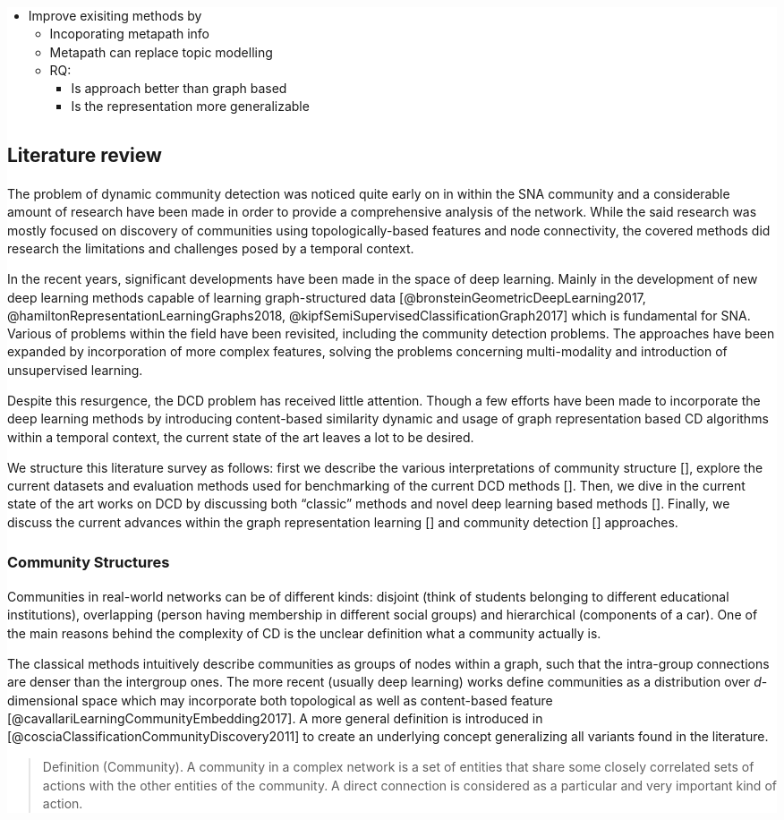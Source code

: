 

* Improve exisiting methods by
  * Incoporating metapath info
  * Metapath can replace topic modelling
  * RQ:
    * Is approach better than graph based
    * Is the representation more generalizable

## Literature review

The problem of dynamic community detection was noticed quite early on in within the SNA community and a considerable amount of research have been made in order to provide a comprehensive analysis of the network. While the said research was mostly focused on discovery of communities using topologically-based features and node connectivity, the covered methods did research the limitations and challenges posed by a temporal context. 

In the recent years, significant developments have been made in the space of deep learning. Mainly in the development of new deep learning methods capable of learning graph-structured data  [@bronsteinGeometricDeepLearning2017, @hamiltonRepresentationLearningGraphs2018, @kipfSemiSupervisedClassificationGraph2017] which is fundamental for SNA. Various of problems within the field have been revisited, including the community detection problems. The approaches have been expanded by incorporation of more complex features, solving the problems concerning multi-modality and introduction of unsupervised learning. 

Despite this resurgence, the DCD problem has received little attention. Though a few efforts have been made to incorporate the deep learning methods by introducing content-based similarity dynamic and usage of graph representation based CD algorithms within a temporal context, the current state of the art leaves a lot to be desired. 

We structure this literature survey as follows: first we describe the various interpretations of community structure [], explore the current datasets and evaluation methods used for benchmarking of the current DCD methods []. Then, we dive in the current state of the art works on DCD by discussing both “classic” methods and novel deep learning based methods []. Finally, we discuss the current advances within the graph representation learning [] and community detection [] approaches.

### Community Structures

Communities in real-world networks can be of different kinds: disjoint (think of students belonging to different educational institutions), overlapping (person having membership in different social groups) and hierarchical (components of a car). One of the main reasons behind the complexity of CD is the unclear definition what a community actually is.

The classical methods intuitively describe communities as groups of nodes within a graph, such that the intra-group connections are denser than the intergroup ones. The more recent (usually deep learning) works define communities as a distribution over $d$-dimensional space which may incorporate both topological as well as content-based feature [@cavallariLearningCommunityEmbedding2017]. A more general definition is introduced in [@cosciaClassificationCommunityDiscovery2011] to create an underlying concept generalizing all variants found in the literature.

> Definition (Community). A community in a complex network is a set of entities that share some closely correlated sets of actions with the other entities of the community. A direct connection is considered as a particular and very important kind of action.


